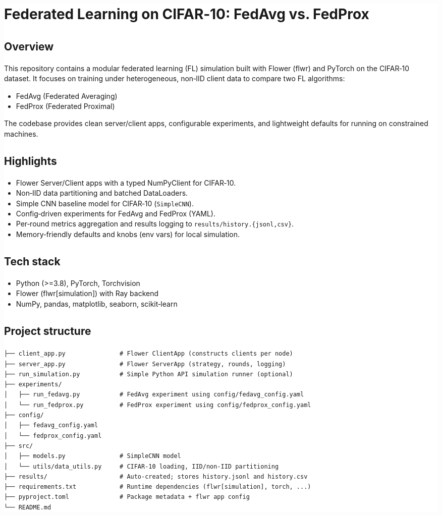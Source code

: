 # Federated Learning on CIFAR‑10: FedAvg vs. FedProx

## Overview

This repository contains a modular federated learning (FL) simulation built with Flower (flwr) and PyTorch on the CIFAR‑10 dataset. It focuses on training under heterogeneous, non‑IID client data to compare two FL algorithms:

- FedAvg (Federated Averaging)
- FedProx (Federated Proximal)

The codebase provides clean server/client apps, configurable experiments, and lightweight defaults for running on constrained machines.

## Highlights

- Flower Server/Client apps with a typed NumPyClient for CIFAR‑10.
- Non‑IID data partitioning and batched DataLoaders.
- Simple CNN baseline model for CIFAR‑10 (`SimpleCNN`).
- Config‑driven experiments for FedAvg and FedProx (YAML).
- Per‑round metrics aggregation and results logging to `results/history.{jsonl,csv}`.
- Memory‑friendly defaults and knobs (env vars) for local simulation.

## Tech stack

- Python (>=3.8), PyTorch, Torchvision
- Flower (flwr[simulation]) with Ray backend
- NumPy, pandas, matplotlib, seaborn, scikit‑learn

## Project structure

```
├── client_app.py               # Flower ClientApp (constructs clients per node)
├── server_app.py               # Flower ServerApp (strategy, rounds, logging)
├── run_simulation.py           # Simple Python API simulation runner (optional)
├── experiments/
│   ├── run_fedavg.py           # FedAvg experiment using config/fedavg_config.yaml
│   └── run_fedprox.py          # FedProx experiment using config/fedprox_config.yaml
├── config/
│   ├── fedavg_config.yaml
│   └── fedprox_config.yaml
├── src/
│   ├── models.py               # SimpleCNN model
│   └── utils/data_utils.py     # CIFAR‑10 loading, IID/non‑IID partitioning
├── results/                    # Auto‑created; stores history.jsonl and history.csv
├── requirements.txt            # Runtime dependencies (flwr[simulation], torch, ...)
├── pyproject.toml              # Package metadata + flwr app config
└── README.md
```
